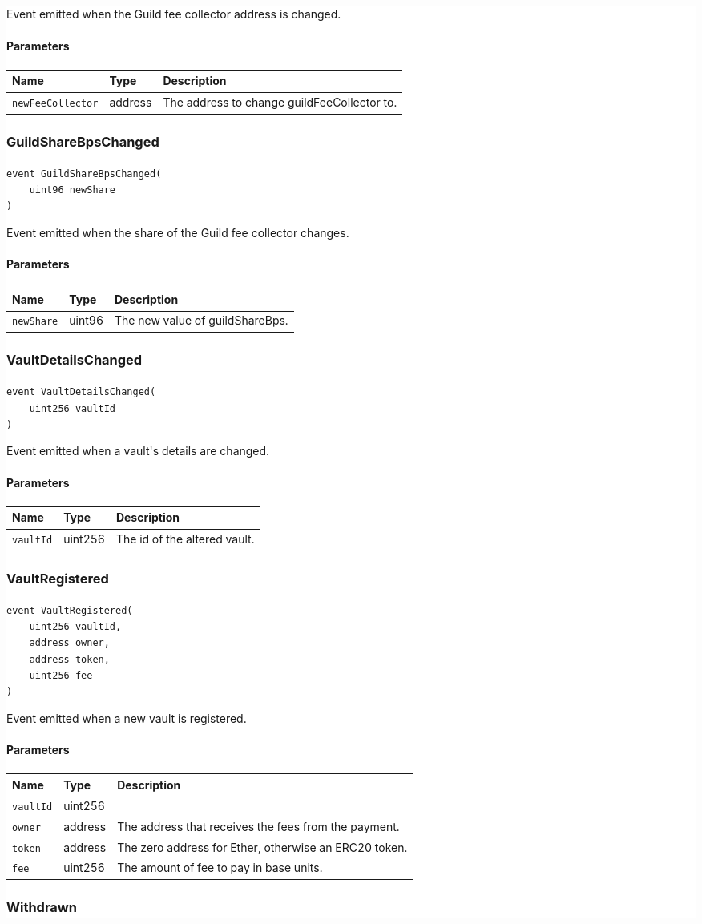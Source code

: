 Event emitted when the Guild fee collector address is changed.

#### Parameters

| Name | Type | Description |
| :--- | :--- | :---------- |
| `newFeeCollector` | address | The address to change guildFeeCollector to. |
### GuildShareBpsChanged

```solidity
event GuildShareBpsChanged(
    uint96 newShare
)
```

Event emitted when the share of the Guild fee collector changes.

#### Parameters

| Name | Type | Description |
| :--- | :--- | :---------- |
| `newShare` | uint96 | The new value of guildShareBps. |
### VaultDetailsChanged

```solidity
event VaultDetailsChanged(
    uint256 vaultId
)
```

Event emitted when a vault's details are changed.

#### Parameters

| Name | Type | Description |
| :--- | :--- | :---------- |
| `vaultId` | uint256 | The id of the altered vault. |
### VaultRegistered

```solidity
event VaultRegistered(
    uint256 vaultId,
    address owner,
    address token,
    uint256 fee
)
```

Event emitted when a new vault is registered.

#### Parameters

| Name | Type | Description |
| :--- | :--- | :---------- |
| `vaultId` | uint256 |  |
| `owner` | address | The address that receives the fees from the payment. |
| `token` | address | The zero address for Ether, otherwise an ERC20 token. |
| `fee` | uint256 | The amount of fee to pay in base units. |
### Withdrawn
